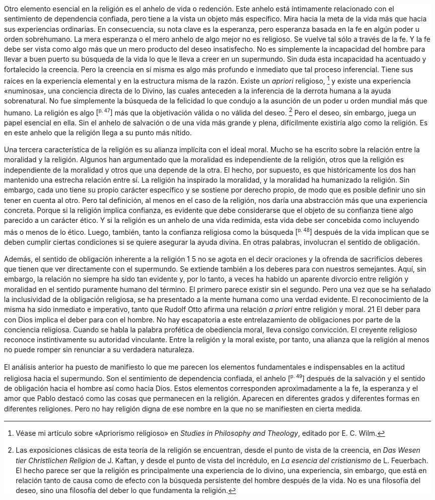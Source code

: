Otro elemento esencial en la religión es el anhelo de vida o redención. Este anhelo está íntimamente relacionado con el sentimiento de dependencia confiada, pero tiene a la vista un objeto más específico. Mira hacia la meta de la vida más que hacia sus experiencias ordinarias. En consecuencia, su nota clave es la esperanza, pero esperanza basada en la fe en algún poder u orden sobrehumano. La mera esperanza o el mero anhelo de algo mejor no es religioso. Se vuelve tal sólo a través de la fe. Y la fe debe ser vista como algo más que un mero producto del deseo insatisfecho. No es simplemente la incapacidad del hombre para llevar a buen puerto su búsqueda de la vida lo que le lleva a creer en un supermundo. Sin duda esta incapacidad ha acentuado y fortalecido la creencia. Pero la creencia en sí misma es algo más profundo e inmediato que tal proceso inferencial. Tiene sus raíces en la experiencia elemental y en la estructura misma de la razón. Existe un _apriori_ religioso, [^19] y existe una experiencia «numinosa», una conciencia directa de lo Divino, las cuales anteceden a la inferencia de la derrota humana a la ayuda sobrenatural. No fue simplemente la búsqueda de la felicidad lo que condujo a la asunción de un poder u orden mundial más que humano. La religión es algo <span id="p47">[<sup><small>p. 47</small></sup>]</span> más que la objetivación válida o no válida del deseo. [^20] Pero el deseo, sin embargo, juega un papel esencial en ella. Sin el anhelo de salvación o de una vida más grande y plena, difícilmente existiría algo como la religión. Es en este anhelo que la religión llega a su punto más nítido.

Una tercera característica de la religión es su alianza implícita con el ideal moral. Mucho se ha escrito sobre la relación entre la moralidad y la religión. Algunos han argumentado que la moralidad es independiente de la religión, otros que la religión es independiente de la moralidad y otros que una depende de la otra. El hecho, por supuesto, es que históricamente los dos han mantenido una estrecha relación entre sí. La religión ha inspirado la moralidad, y la moralidad ha humanizado la religión. Sin embargo, cada uno tiene su propio carácter específico y se sostiene por derecho propio, de modo que es posible definir uno sin tener en cuenta al otro. Pero tal definición, al menos en el caso de la religión, nos daría una abstracción más que una experiencia concreta. Porque si la religión implica confianza, es evidente que debe considerarse que el objeto de su confianza tiene algo parecido a un carácter ético. Y si la religión es un anhelo de una vida redimida, esta vida debe ser concebida como incluyendo más o menos de lo ético. Luego, también, tanto la confianza religiosa como la búsqueda <span id="p48">[<sup><small>p. 48</small></sup>]</span> después de la vida implican que se deben cumplir ciertas condiciones si se quiere asegurar la ayuda divina. En otras palabras, involucran el sentido de obligación.

Además, el sentido de obligación inherente a la religión 1 5 no se agota en el decir oraciones y la ofrenda de sacrificios deberes que tienen que ver directamente con el supermundo. Se extiende también a los deberes para con nuestros semejantes. Aquí, sin embargo, la relación no siempre ha sido tan evidente y, por lo tanto, a veces ha habido un aparente divorcio entre religión y moralidad en el sentido puramente humano del término. El primero parece existir sin el segundo. Pero una vez que se ha señalado la inclusividad de la obligación religiosa, se ha presentado a la mente humana como una verdad evidente. El reconocimiento de la misma ha sido inmediato e imperativo, tanto que Rudolf Otto afirma una relación _a priori_ entre religión y moral. 21 El deber para con Dios implica el deber para con el hombre. No hay escapatoria a este entrelazamiento de obligaciones por parte de la conciencia religiosa. Cuando se habla la palabra profética de obediencia moral, lleva consigo convicción. El creyente religioso reconoce instintivamente su autoridad vinculante. Entre la religión y la moral existe, por tanto, una alianza que la religión al menos no puede romper sin renunciar a su verdadera naturaleza.

El análisis anterior ha puesto de manifiesto lo que me parecen los elementos fundamentales e indispensables en la actitud religiosa hacia el supermundo. Son el sentimiento de dependencia confiada, el anhelo <span id="p49">[<sup><small>p. 49</small></sup>]</span> después de la salvación y el sentido de obligación hacia el hombre así como hacia Dios. Estos elementos corresponden aproximadamente a la fe, la esperanza y el amor que Pablo destacó como las cosas que permanecen en la religión. Aparecen en diferentes grados y diferentes formas en diferentes religiones. Pero no hay religión digna de ese nombre en la que no se manifiesten en cierta medida.


[^1]: Para esto, ni siquiera el budismo es una excepción, como se verá en la discusión posterior. 
[^2]: Cfr. J. M. Guyau, _La irreligión del futuro_. 
[^3]: La esencia del cristianismo, pág. 185. 
[^4]: Ibíd., págs. xv, x. 
[^5]: Consulte _The Psychic Health of Jesus_, de Walter E. Bundy, para obtener una excelente revisión y crítica de estas teorías. 
[^6]: Las variedades de la experiencia religiosa, págs. 9-18. 
[^7]: Die griechiscJien Kulte und Mythen in iJiren Beziefiungen zu den orientalischen Religionen, 1877; Griechische Hythologie uml Religionsgeschichte, 1906. 
[^8]: Las formas elementales de la vida religiosa, pp. 188ff. 
[^9]: Historia del Materialismo. 
[^10]: Religion innerhalo der grenzen der Humanitat.
[^11]: Para distinguirse del «humanismo» literario representado por Paul Elmer More e Irving Babbitt. Para una exposición clara del último movimiento en su relación con la teología, véase el artículo de P. B. More sobre «A Revival of Humanism» en The Book-man de marzo de 1930. 
[^12]: J. S. Huxley, _Religion Without Revelation_, p. 18. Entre otros libros recientes que representan esencialmente el mismo punto de vista, se pueden mencionar los siguientes: _Things and Ideals_, de M. C. Otto; La religión y el mundo moderno, de J. H. Randall y J. H. Randall, Jr.; _La religión en la era de la ciencia_, por Edwin A. Burtt; _Prefacio a la moral_, de Walter Lippmann; _La búsqueda de las edades_, de A. E. ​​Haydon; _El crepúsculo del cristianismo_, por H. E. Barnes. Para una crítica comprensiva del humanismo, véase _Theism and the Modern Mood_, de W. M. Horton.
[^13]: Es esta tendencia oscurantista en el humanismo naturalista actual, esta confianza acrítica en el dogmatismo de los sentidos, esta incapacidad para justificar su propia metafísica, lo que hace que el movimiento sea tan profundamente insatisfactorio desde el punto de vista intelectual y religioso. 
[^14]: Ver Georg Wobbermin, Systematische Theologie, Bd. II, «Das Wesen der Religion», págs. 327-73. 
[^15]: Véase Eric S. Water-house, _La filosofía de la experiencia religiosa_, págs. 51, 58. 
[^16]: Véase Paul Deussen, _Allgemeine Geschichte der Philosophic-. Mit besonderer Beriicksichtigung der Religionen_. 
[^17]: _La Idea de lo Santo_, pp. 10ff. 
[^18]: J. S. Huxley, _Religión sin revelación_, pág. 18
[^19]: Véase mi artículo sobre «Apriorismo religioso» en _Studies in Philosophy and Theology_, editado por E. C. Wilm. 
[^20]: Las exposiciones clásicas de esta teoría de la religión se encuentran, desde el punto de vista de la creencia, en _Das Wesen tier Christlichen Religion_ de J. Kaftan, y desde el punto de vista del incrédulo, en _La esencia del cristianismo_ de L. Feuerbach. El hecho parece ser que la religión es principalmente una experiencia de lo divino, una experiencia, sin embargo, que está en relación tanto de causa como de efecto con la búsqueda persistente del hombre después de la vida. No es una filosofía del deseo, sino una filosofía del deber lo que fundamenta la religión. 
[^21]: _La Idea de lo Santo_, pp. 140f. 
[^23]: _Der Christliche Glaube_, Par. 15.
[^24]: _Das Werden des Gottesglaubens_, 1916. 
[^25]: _The Making of Religion_, 1898; Mito, Ritual y Religión, 
[^26]: N. Soderblom ibid., pp. 190, 318. 
[^27]: Ver W. P. Paterson, _The Nature of Religion_, pp. 54-56; Friedrich Heiler, Das Gebet, págs. 248-83. 
[^28]: El término «místico» se usa aquí en su sentido más extremo y abstracto como la antítesis de «profético». También hay un tipo de mística profética, de la que se tendrá en cuenta en el próximo capítulo. 
[^29]: Ver Emile Durkheim, _Las formas elementales de la vida religiosa_, y J. S. Huxley, _Religión sin revelación_, pp. 61ff. Compara la «teología civil» y la «teología poética» de Varrón.